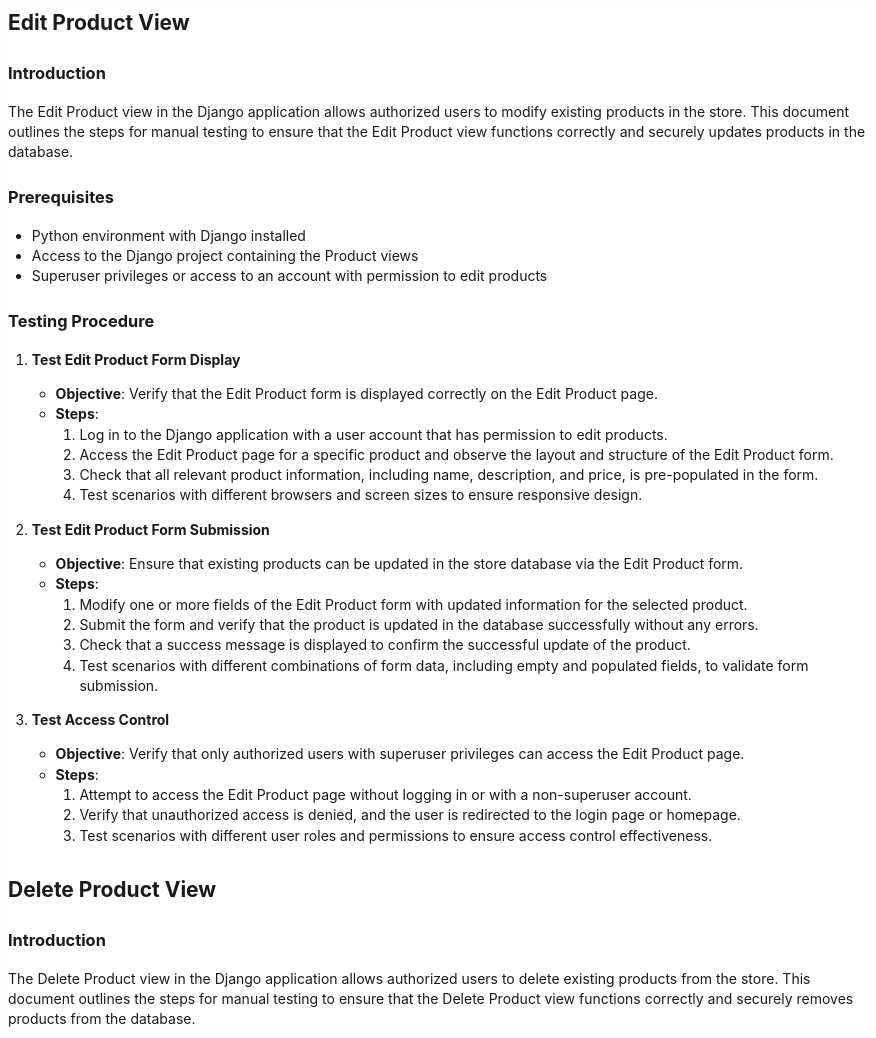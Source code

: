 ## Edit Product View

### Introduction
The Edit Product view in the Django application allows authorized users to modify existing products in the store. This document outlines the steps for manual testing to ensure that the Edit Product view functions correctly and securely updates products in the database.

### Prerequisites
- Python environment with Django installed
- Access to the Django project containing the Product views
- Superuser privileges or access to an account with permission to edit products

### Testing Procedure

1. **Test Edit Product Form Display**
   - **Objective**: Verify that the Edit Product form is displayed correctly on the Edit Product page.
   - **Steps**: 
      1. Log in to the Django application with a user account that has permission to edit products.
      2. Access the Edit Product page for a specific product and observe the layout and structure of the Edit Product form.
      3. Check that all relevant product information, including name, description, and price, is pre-populated in the form.
      4. Test scenarios with different browsers and screen sizes to ensure responsive design.

2. **Test Edit Product Form Submission**
   - **Objective**: Ensure that existing products can be updated in the store database via the Edit Product form.
   - **Steps**: 
      1. Modify one or more fields of the Edit Product form with updated information for the selected product.
      2. Submit the form and verify that the product is updated in the database successfully without any errors.
      3. Check that a success message is displayed to confirm the successful update of the product.
      4. Test scenarios with different combinations of form data, including empty and populated fields, to validate form submission.

3. **Test Access Control**
   - **Objective**: Verify that only authorized users with superuser privileges can access the Edit Product page.
   - **Steps**: 
      1. Attempt to access the Edit Product page without logging in or with a non-superuser account.
      2. Verify that unauthorized access is denied, and the user is redirected to the login page or homepage.
      3. Test scenarios with different user roles and permissions to ensure access control effectiveness.

## Delete Product View

### Introduction
The Delete Product view in the Django application allows authorized users to delete existing products from the store. This document outlines the steps for manual testing to ensure that the Delete Product view functions correctly and securely removes products from the database.
